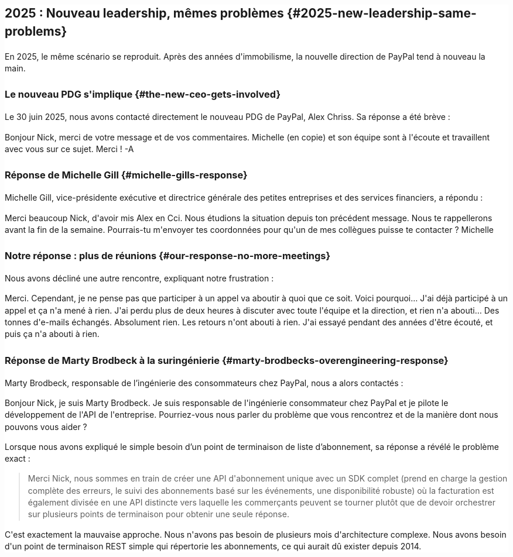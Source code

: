 ## 2025 : Nouveau leadership, mêmes problèmes {#2025-new-leadership-same-problems}

En 2025, le même scénario se reproduit. Après des années d'immobilisme, la nouvelle direction de PayPal tend à nouveau la main.

### Le nouveau PDG s'implique {#the-new-ceo-gets-involved}

Le 30 juin 2025, nous avons contacté directement le nouveau PDG de PayPal, Alex Chriss. Sa réponse a été brève :

Bonjour Nick, merci de votre message et de vos commentaires. Michelle (en copie) et son équipe sont à l'écoute et travaillent avec vous sur ce sujet. Merci ! -A

### Réponse de Michelle Gill {#michelle-gills-response}

Michelle Gill, vice-présidente exécutive et directrice générale des petites entreprises et des services financiers, a répondu :

Merci beaucoup Nick, d'avoir mis Alex en Cci. Nous étudions la situation depuis ton précédent message. Nous te rappellerons avant la fin de la semaine. Pourrais-tu m'envoyer tes coordonnées pour qu'un de mes collègues puisse te contacter ? Michelle

### Notre réponse : plus de réunions {#our-response-no-more-meetings}

Nous avons décliné une autre rencontre, expliquant notre frustration :

Merci. Cependant, je ne pense pas que participer à un appel va aboutir à quoi que ce soit. Voici pourquoi… J'ai déjà participé à un appel et ça n'a mené à rien. J'ai perdu plus de deux heures à discuter avec toute l'équipe et la direction, et rien n'a abouti… Des tonnes d'e-mails échangés. Absolument rien. Les retours n'ont abouti à rien. J'ai essayé pendant des années d'être écouté, et puis ça n'a abouti à rien.

### Réponse de Marty Brodbeck à la suringénierie {#marty-brodbecks-overengineering-response}

Marty Brodbeck, responsable de l’ingénierie des consommateurs chez PayPal, nous a alors contactés :

Bonjour Nick, je suis Marty Brodbeck. Je suis responsable de l'ingénierie consommateur chez PayPal et je pilote le développement de l'API de l'entreprise. Pourriez-vous nous parler du problème que vous rencontrez et de la manière dont nous pouvons vous aider ?

Lorsque nous avons expliqué le simple besoin d’un point de terminaison de liste d’abonnement, sa réponse a révélé le problème exact :

> Merci Nick, nous sommes en train de créer une API d'abonnement unique avec un SDK complet (prend en charge la gestion complète des erreurs, le suivi des abonnements basé sur les événements, une disponibilité robuste) où la facturation est également divisée en une API distincte vers laquelle les commerçants peuvent se tourner plutôt que de devoir orchestrer sur plusieurs points de terminaison pour obtenir une seule réponse.

C'est exactement la mauvaise approche. Nous n'avons pas besoin de plusieurs mois d'architecture complexe. Nous avons besoin d'un point de terminaison REST simple qui répertorie les abonnements, ce qui aurait dû exister depuis 2014.
